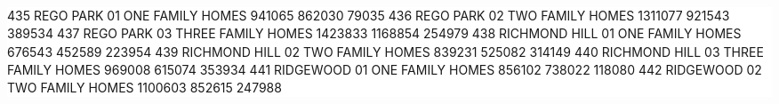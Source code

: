 <th>435</th>
<td>REGO PARK</td>
<td>01 ONE FAMILY HOMES</td>
<td>941065</td>
<td>862030</td>
<td>79035</td>
</tr>
<tr>
<th>436</th>
<td>REGO PARK</td>
<td>02 TWO FAMILY HOMES</td>
<td>1311077</td>
<td>921543</td>
<td>389534</td>
</tr>
<tr>
<th>437</th>
<td>REGO PARK</td>
<td>03 THREE FAMILY HOMES</td>
<td>1423833</td>
<td>1168854</td>
<td>254979</td>
</tr>
<tr>
<th>438</th>
<td>RICHMOND HILL</td>
<td>01 ONE FAMILY HOMES</td>
<td>676543</td>
<td>452589</td>
<td>223954</td>
</tr>
<tr>
<th>439</th>
<td>RICHMOND HILL</td>
<td>02 TWO FAMILY HOMES</td>
<td>839231</td>
<td>525082</td>
<td>314149</td>
</tr>
<tr>
<th>440</th>
<td>RICHMOND HILL</td>
<td>03 THREE FAMILY HOMES</td>
<td>969008</td>
<td>615074</td>
<td>353934</td>
</tr>
<tr>
<th>441</th>
<td>RIDGEWOOD</td>
<td>01 ONE FAMILY HOMES</td>
<td>856102</td>
<td>738022</td>
<td>118080</td>
</tr>
<tr>
<th>442</th>
<td>RIDGEWOOD</td>
<td>02 TWO FAMILY HOMES</td>
<td>1100603</td>
<td>852615</td>
<td>247988</td>
</tr>
<tr>